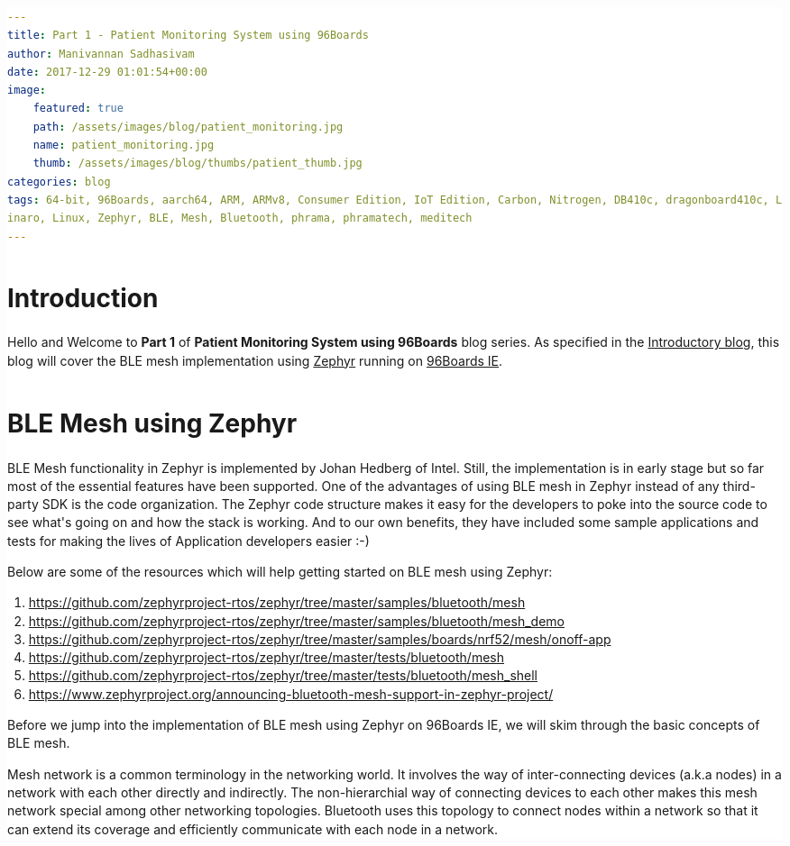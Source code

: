```yaml
---
title: Part 1 - Patient Monitoring System using 96Boards
author: Manivannan Sadhasivam
date: 2017-12-29 01:01:54+00:00
image:
    featured: true
    path: /assets/images/blog/patient_monitoring.jpg
    name: patient_monitoring.jpg
    thumb: /assets/images/blog/thumbs/patient_thumb.jpg
categories: blog
tags: 64-bit, 96Boards, aarch64, ARM, ARMv8, Consumer Edition, IoT Edition, Carbon, Nitrogen, DB410c, dragonboard410c, Linaro, Linux, Zephyr, BLE, Mesh, Bluetooth, phrama, phramatech, meditech
---
```


# **Introduction**

Hello and Welcome to **Part 1** of **Patient Monitoring System using 96Boards**
blog series. As specified in the [Introductory blog](https://www.96boards.org/blog/patient-monitoring-system-into/),
this blog will cover the BLE mesh implementation using [Zephyr](https://github.com/zephyrproject-rtos/zephyr)
running on [96Boards IE](https://www.96boards.org/products/ie/).

# **BLE Mesh using Zephyr**

BLE Mesh functionality in Zephyr is implemented by Johan Hedberg of Intel.
Still, the implementation is in early stage but so far most of the essential
features have been supported. One of the advantages of using BLE mesh in Zephyr
instead of any third-party SDK is the code organization. The Zephyr code
structure makes it easy for the developers to poke into the source code to
see what's going on and how the stack is working. And to our own benefits, they have included some sample applications and tests for making the lives
of Application developers easier :-)

Below are some of the resources which will help getting started on BLE mesh
using Zephyr:

1. https://github.com/zephyrproject-rtos/zephyr/tree/master/samples/bluetooth/mesh
2. https://github.com/zephyrproject-rtos/zephyr/tree/master/samples/bluetooth/mesh_demo
3. https://github.com/zephyrproject-rtos/zephyr/tree/master/samples/boards/nrf52/mesh/onoff-app
4. https://github.com/zephyrproject-rtos/zephyr/tree/master/tests/bluetooth/mesh
5. https://github.com/zephyrproject-rtos/zephyr/tree/master/tests/bluetooth/mesh_shell
6. https://www.zephyrproject.org/announcing-bluetooth-mesh-support-in-zephyr-project/

Before we jump into the implementation of BLE mesh using Zephyr on 96Boards IE,
we will skim through the basic concepts of BLE mesh.

Mesh network is a common terminology in the networking world. It involves the way of
inter-connecting devices (a.k.a nodes) in a network with each other directly and
indirectly. The non-hierarchial way of connecting devices to each other makes
this mesh network special among other networking topologies. Bluetooth uses this
topology to connect nodes within a network so that it can extend its coverage and
efficiently communicate with each node in a network.
